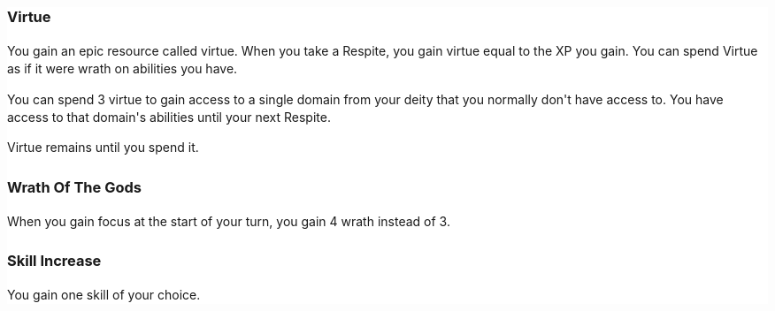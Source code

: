 ### Virtue

You gain an epic resource called virtue. When you take a Respite, you gain virtue equal to the XP you gain. You can spend Virtue as if it were wrath on abilities you have.

You can spend 3 virtue to gain access to a single domain from your deity that you normally don't have access to. You have access to that domain's abilities until your next Respite.

Virtue remains until you spend it.

### Wrath Of The Gods

When you gain focus at the start of your turn, you gain 4 wrath instead of 3.

### Skill Increase

You gain one skill of your choice.
